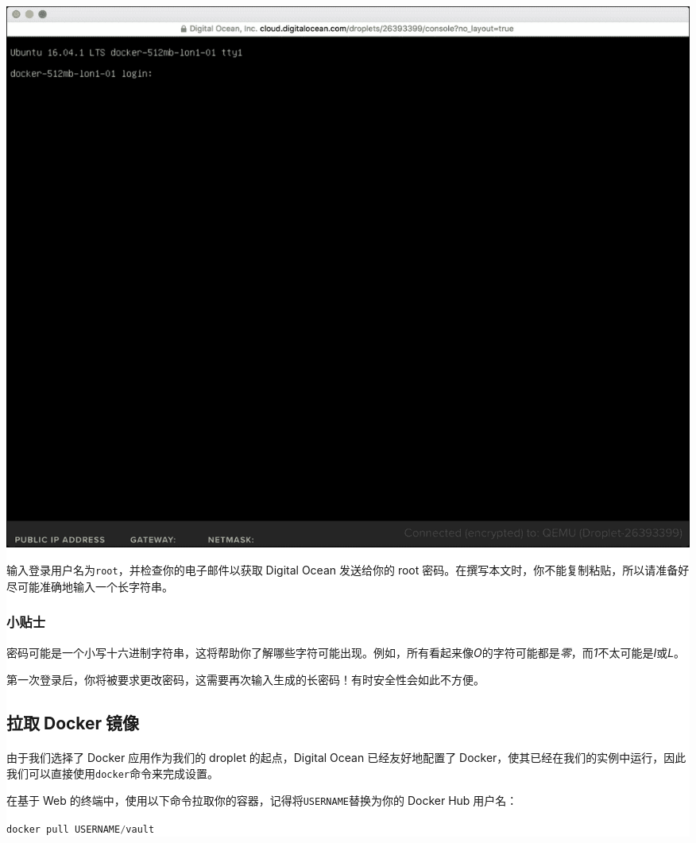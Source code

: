 ![访问 droplet 的控制台](img/00073.jpeg)

输入登录用户名为`root`，并检查你的电子邮件以获取 Digital Ocean 发送给你的 root 密码。在撰写本文时，你不能复制粘贴，所以请准备好尽可能准确地输入一个长字符串。

### 小贴士

密码可能是一个小写十六进制字符串，这将帮助你了解哪些字符可能出现。例如，所有看起来像*O*的字符可能都是*零*，而*1*不太可能是*I*或*L*。

第一次登录后，你将被要求更改密码，这需要再次输入生成的长密码！有时安全性会如此不方便。

## 拉取 Docker 镜像

由于我们选择了 Docker 应用作为我们的 droplet 的起点，Digital Ocean 已经友好地配置了 Docker，使其已经在我们的实例中运行，因此我们可以直接使用`docker`命令来完成设置。

在基于 Web 的终端中，使用以下命令拉取你的容器，记得将`USERNAME`替换为你的 Docker Hub 用户名：

```go
docker pull USERNAME/vault

```
